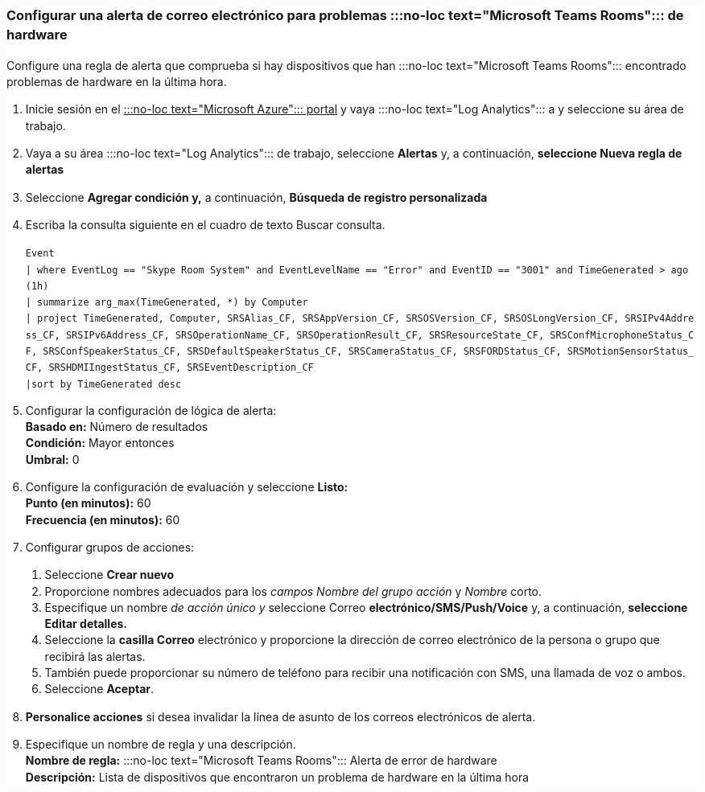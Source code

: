 ### <a name="configure-an-email-alert-for-no-loc-textmicrosoft-teams-rooms-hardware-issues"></a>Configurar una alerta de correo electrónico para problemas :::no-loc text="Microsoft Teams Rooms"::: de hardware

Configure una regla de alerta que comprueba si hay dispositivos que han :::no-loc text="Microsoft Teams Rooms"::: encontrado problemas de hardware en la última hora.
1.  Inicie sesión en el [ :::no-loc text="Microsoft Azure"::: portal](https://portal.azure.com) y vaya :::no-loc text="Log Analytics"::: a y seleccione su área de trabajo.

2. Vaya a su área :::no-loc text="Log Analytics"::: de trabajo, seleccione **Alertas** y, a continuación, **seleccione Nueva regla de alertas**

3. Seleccione **Agregar condición y,** a continuación, **Búsqueda de registro personalizada**

4.  Escriba la consulta siguiente en el cuadro de texto Buscar consulta.<br>
    ```
    Event
    | where EventLog == "Skype Room System" and EventLevelName == "Error" and EventID == "3001" and TimeGenerated > ago(1h)
    | summarize arg_max(TimeGenerated, *) by Computer
    | project TimeGenerated, Computer, SRSAlias_CF, SRSAppVersion_CF, SRSOSVersion_CF, SRSOSLongVersion_CF, SRSIPv4Address_CF, SRSIPv6Address_CF, SRSOperationName_CF, SRSOperationResult_CF, SRSResourceState_CF, SRSConfMicrophoneStatus_CF, SRSConfSpeakerStatus_CF, SRSDefaultSpeakerStatus_CF, SRSCameraStatus_CF, SRSFORDStatus_CF, SRSMotionSensorStatus_CF, SRSHDMIIngestStatus_CF, SRSEventDescription_CF
    |sort by TimeGenerated desc
    ```

5.  Configurar la configuración de lógica de alerta:<br>
    **Basado en:** Número de resultados<br>
    **Condición:** Mayor entonces<br>
    **Umbral:** 0<br>

6. Configure la configuración de evaluación y seleccione **Listo:** <br>
    **Punto (en minutos):** 60<br>
    **Frecuencia (en minutos):** 60<br>

7. Configurar grupos de acciones:
    1.  Seleccione **Crear nuevo**
    2.  Proporcione nombres adecuados para los *campos Nombre del grupo acción* y *Nombre* corto.
    3.  Especifique un nombre *de acción único y* seleccione Correo **electrónico/SMS/Push/Voice** y, a continuación, **seleccione Editar detalles.**
    4.  Seleccione la **casilla Correo** electrónico y proporcione la dirección de correo electrónico de la persona o grupo que recibirá las alertas.
    5.  También puede proporcionar su número de teléfono para recibir una notificación con SMS, una llamada de voz o ambos.
    6. Seleccione **Aceptar**.

8. **Personalice acciones** si desea invalidar la línea de asunto de los correos electrónicos de alerta.

9. Especifique un nombre de regla y una descripción.<br>
    **Nombre de regla:** :::no-loc text="Microsoft Teams Rooms"::: Alerta de error de hardware<br>
    **Descripción:** Lista de dispositivos que encontraron un problema de hardware en la última hora<br>

